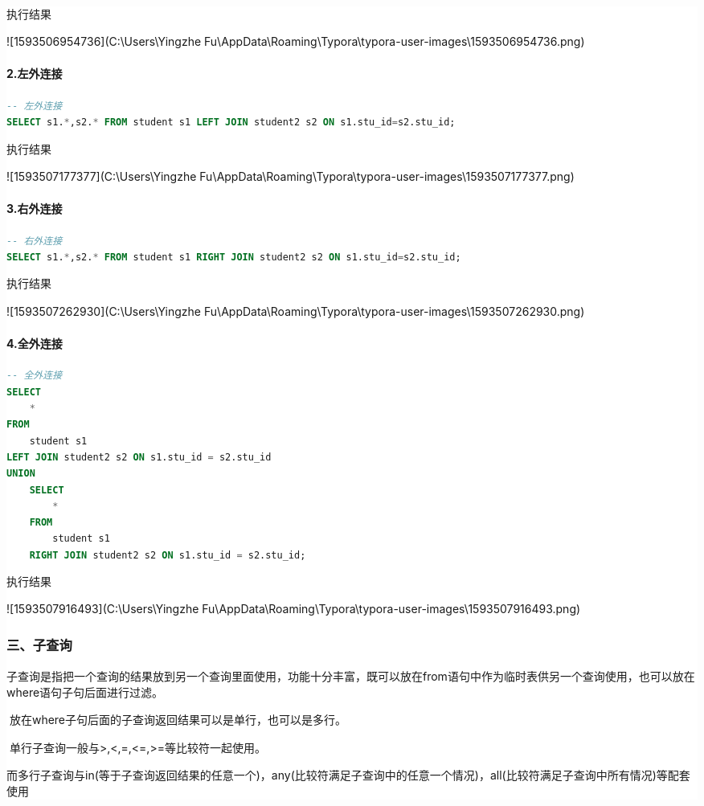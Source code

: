 执行结果

![1593506954736](C:\Users\Yingzhe Fu\AppData\Roaming\Typora\typora-user-images\1593506954736.png)

#### 2.左外连接

```sql
-- 左外连接
SELECT s1.*,s2.* FROM student s1 LEFT JOIN student2 s2 ON s1.stu_id=s2.stu_id;
```

执行结果

![1593507177377](C:\Users\Yingzhe Fu\AppData\Roaming\Typora\typora-user-images\1593507177377.png)

#### 3.右外连接

```sql
-- 右外连接
SELECT s1.*,s2.* FROM student s1 RIGHT JOIN student2 s2 ON s1.stu_id=s2.stu_id;
```

执行结果

![1593507262930](C:\Users\Yingzhe Fu\AppData\Roaming\Typora\typora-user-images\1593507262930.png)

#### 4.全外连接

```sql
-- 全外连接
SELECT
	*
FROM
	student s1
LEFT JOIN student2 s2 ON s1.stu_id = s2.stu_id
UNION
	SELECT
		*
	FROM
		student s1
	RIGHT JOIN student2 s2 ON s1.stu_id = s2.stu_id;
```

执行结果

![1593507916493](C:\Users\Yingzhe Fu\AppData\Roaming\Typora\typora-user-images\1593507916493.png)

### 三、子查询

​		子查询是指把一个查询的结果放到另一个查询里面使用，功能十分丰富，既可以放在from语句中作为临时表供另一个查询使用，也可以放在where语句子句后面进行过滤。

​		放在where子句后面的子查询返回结果可以是单行，也可以是多行。

​		单行子查询一般与>,<,=,<=,>=等比较符一起使用。

​		而多行子查询与in(等于子查询返回结果的任意一个)，any(比较符满足子查询中的任意一个情况)，all(比较符满足子查询中所有情况)等配套使用
